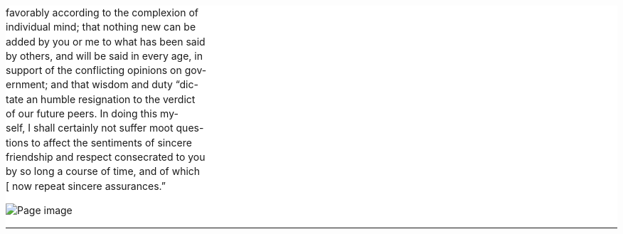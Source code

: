 favorably according to the complexion of  
individual mind; that nothing new can be  
added by you or me to what has been said  
by others, and will be said in every age, in  
support of the conflicting opinions on gov-  
ernment; and that wisdom and duty “dic-  
tate an humble resignation to the verdict  
of our future peers. In doing this my-  
self, I shall certainly not suffer moot ques-  
tions to affect the sentiments of sincere  
friendship and respect consecrated to you  
by so long a course of time, and of which  
[ now repeat sincere assurances.”
</td><td style="width: 50%; max-height: 75%; margin: auto; display: block;">
<img alt="Page image" src="https://iiif.archive.org/image/iiif/2/sim_the-new-england-magazine_1897-04_16_2%2Fsim_the-new-england-magazine_1897-04_16_2_jp2.zip%2Fsim_the-new-england-magazine_1897-04_16_2_jp2%2Fsim_the-new-england-magazine_1897-04_16_2_0057.jp2/pct:19.902912621359224,17.494292237442924,32.362459546925564,48.00228310502283/,600/0/default.jpg"/>
</td>
</tr></table>

---


